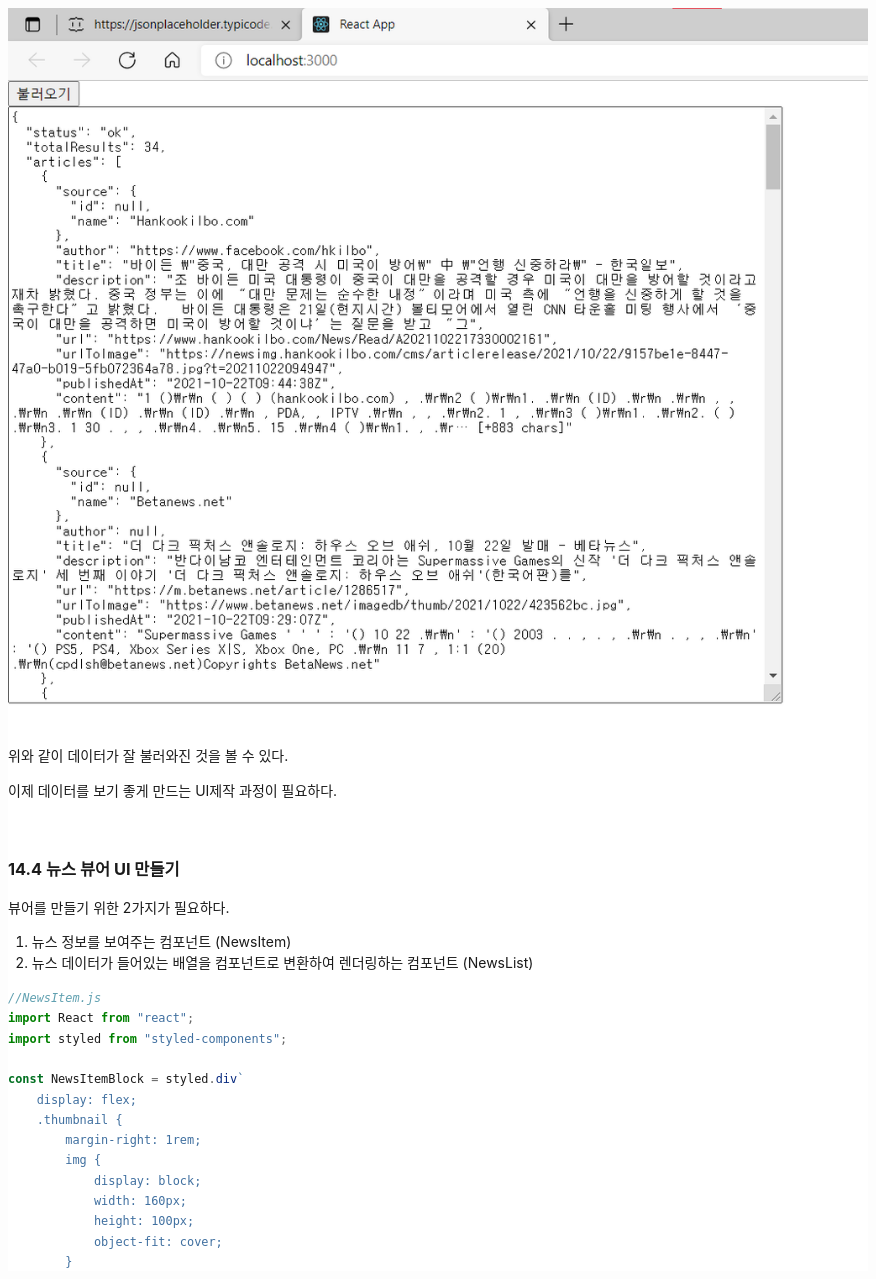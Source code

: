 ![result14](../Img/soojeong14.png)

위와 같이 데이터가 잘 불러와진 것을 볼 수 있다.

이제 데이터를 보기 좋게 만드는 UI제작 과정이 필요하다.

<br />

### 14.4 뉴스 뷰어 UI 만들기

뷰어를 만들기 위한 2가지가 필요하다.

1. 뉴스 정보를 보여주는 컴포넌트 (NewsItem)
2. 뉴스 데이터가 들어있는 배열을 컴포넌트로 변환하여 렌더링하는 컴포넌트 (NewsList)

```javascript
//NewsItem.js
import React from "react";
import styled from "styled-components";

const NewsItemBlock = styled.div`
    display: flex;
    .thumbnail {
        margin-right: 1rem;
        img {
            display: block;
            width: 160px;
            height: 100px;
            object-fit: cover;
        }
```